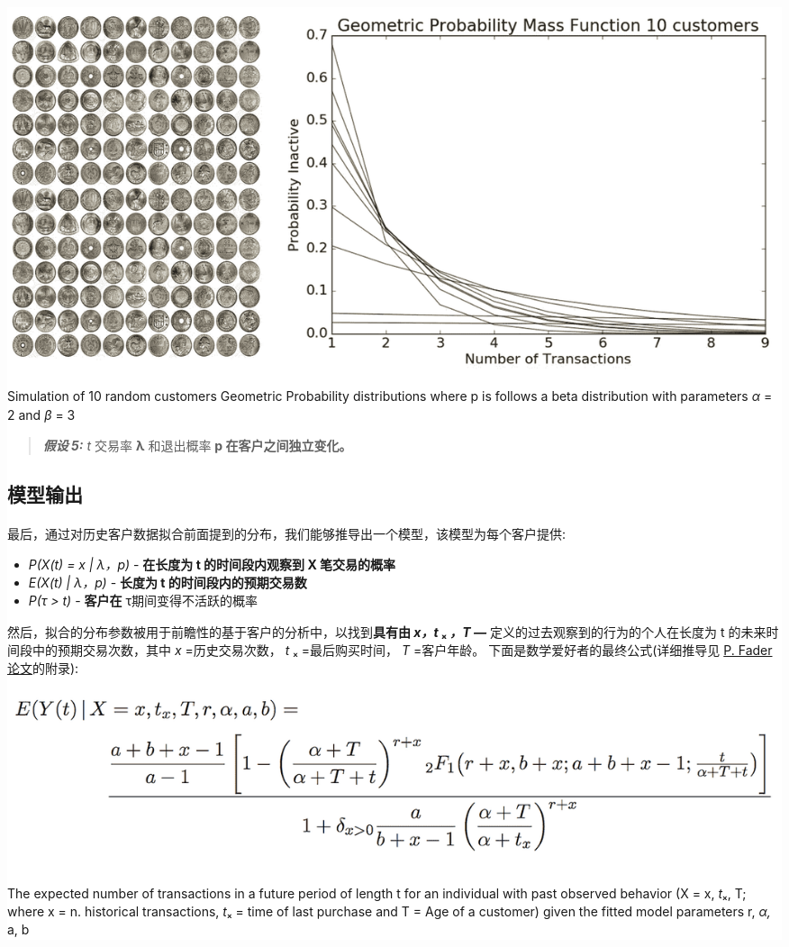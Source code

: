 ![](img/71d4f5d564baa0af9b849ffe2f0cc81c.png)

Simulation of 10 random customers Geometric Probability distributions where p is follows a beta distribution with parameters *α* = 2 and *β* = 3

> ***假设 5:*** *t* 交易率 **λ** 和退出概率 **p 在客户之间独立变化。**

## 模型输出

最后，通过对历史客户数据拟合前面提到的分布，我们能够推导出一个模型，该模型为每个客户提供:

*   *P(X(t) = x | λ，p)* - **在长度为 t 的时间段内观察到 X 笔交易的概率**
*   *E(X(t) | λ，p)* - **长度为 t 的时间段内的预期交易数**
*   *P(τ > t)* - **客户在** τ期间变得不活跃的概率

然后，拟合的分布参数被用于前瞻性的基于客户的分析中，以找到**具有由 *x，t* ₓ *，T —*** 定义的过去观察到的行为的个人在长度为 t 的未来时间段中的预期交易次数，其中 *x* =历史交易次数， *t* ₓ =最后购买时间， *T* =客户年龄。
下面是数学爱好者的最终公式(详细推导见 [P. Fader 论文](http://www.brucehardie.com/papers/bgnbd_2004-04-20.pdf)的附录):

![](img/7580ee213564e4bcd3e695e053e6fb34.png)

The expected number of transactions in a future period of length t for an individual with past observed behavior (X = x, *t*ₓ, T; where x = n. historical transactions, *t*ₓ = time of last purchase and T = Age of a customer) given the fitted model parameters r, *α,* a, b
